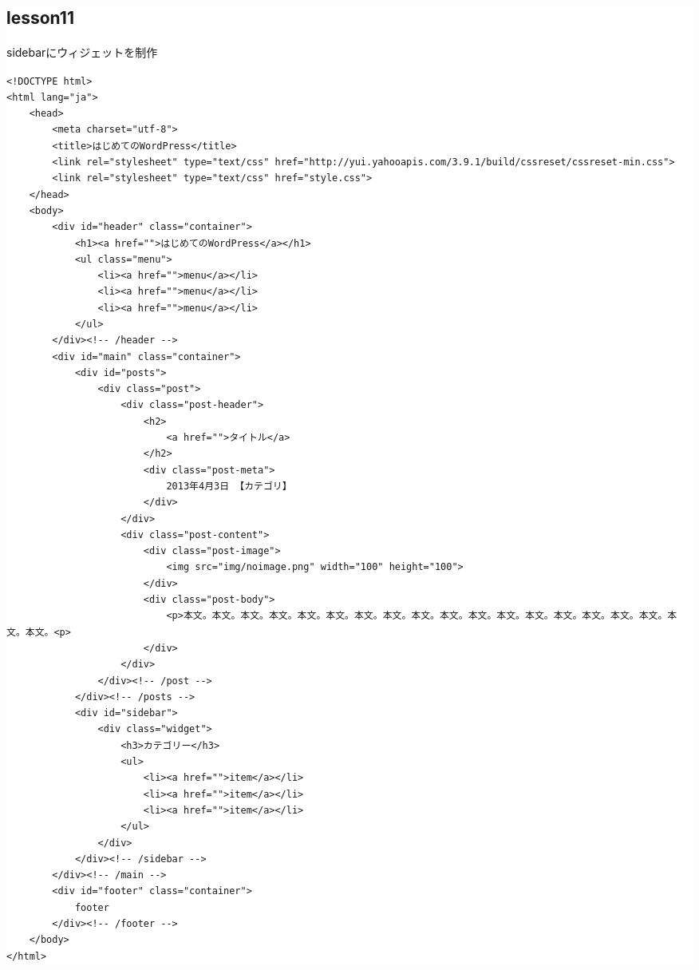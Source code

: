 ## lesson11
sidebarにウィジェットを制作
```
<!DOCTYPE html>
<html lang="ja">
    <head>
        <meta charset="utf-8">
        <title>はじめてのWordPress</title>
        <link rel="stylesheet" type="text/css" href="http://yui.yahooapis.com/3.9.1/build/cssreset/cssreset-min.css">
        <link rel="stylesheet" type="text/css" href="style.css">
    </head>
    <body>
        <div id="header" class="container">
            <h1><a href="">はじめてのWordPress</a></h1>
            <ul class="menu">
                <li><a href="">menu</a></li>
                <li><a href="">menu</a></li>
                <li><a href="">menu</a></li>
            </ul>
        </div><!-- /header -->
        <div id="main" class="container">
            <div id="posts">
                <div class="post">
                    <div class="post-header">
                        <h2>
                            <a href="">タイトル</a>
                        </h2>
                        <div class="post-meta">
                            2013年4月3日 【カテゴリ】
                        </div>
                    </div>
                    <div class="post-content">
                        <div class="post-image">
                            <img src="img/noimage.png" width="100" height="100">
                        </div>
                        <div class="post-body">
                            <p>本文。本文。本文。本文。本文。本文。本文。本文。本文。本文。本文。本文。本文。本文。本文。本文。本文。本文。本文。<p>
                        </div>
                    </div>
                </div><!-- /post -->
            </div><!-- /posts -->
            <div id="sidebar">
                <div class="widget">
                    <h3>カテゴリー</h3>
                    <ul>
                        <li><a href="">item</a></li>
                        <li><a href="">item</a></li>
                        <li><a href="">item</a></li>
                    </ul>
                </div>
            </div><!-- /sidebar -->
        </div><!-- /main -->
        <div id="footer" class="container">
            footer
        </div><!-- /footer -->
    </body>
</html>
```
